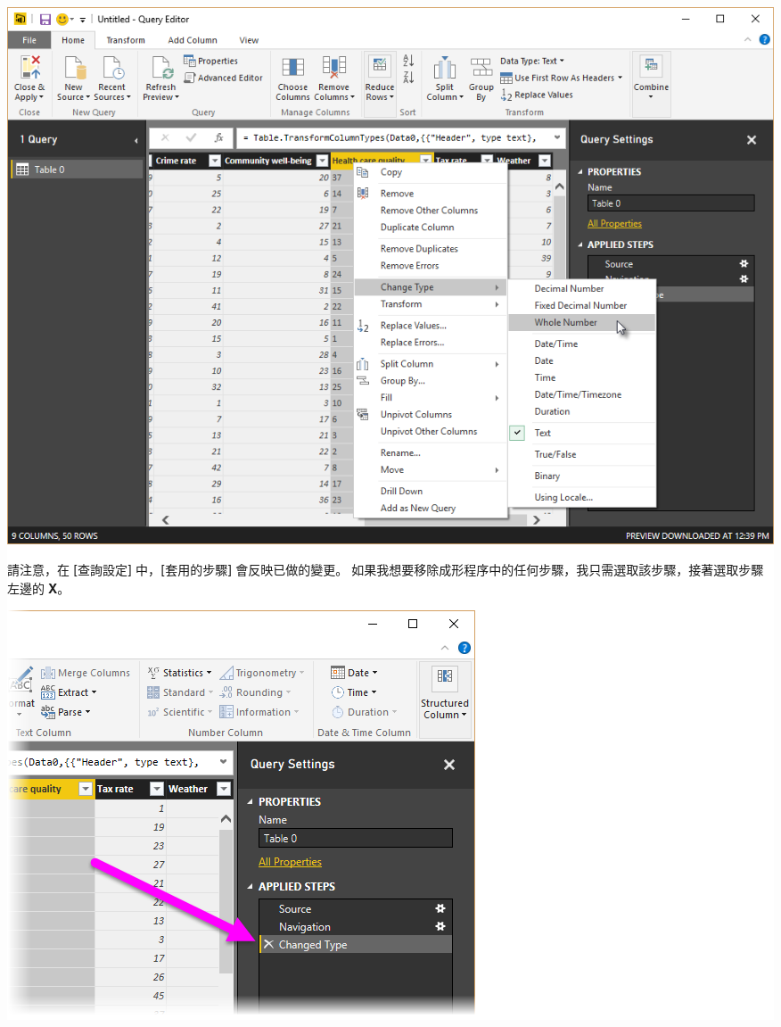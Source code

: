  ![](media/desktop-getting-started/shapecombine_changetype.png)

請注意，在 [查詢設定] 中，[套用的步驟] 會反映已做的變更。 如果我想要移除成形程序中的任何步驟，我只需選取該步驟，接著選取步驟左邊的 **X**。

 ![](media/desktop-getting-started/designer_gsg_appliedsteps_changedtype.png)
